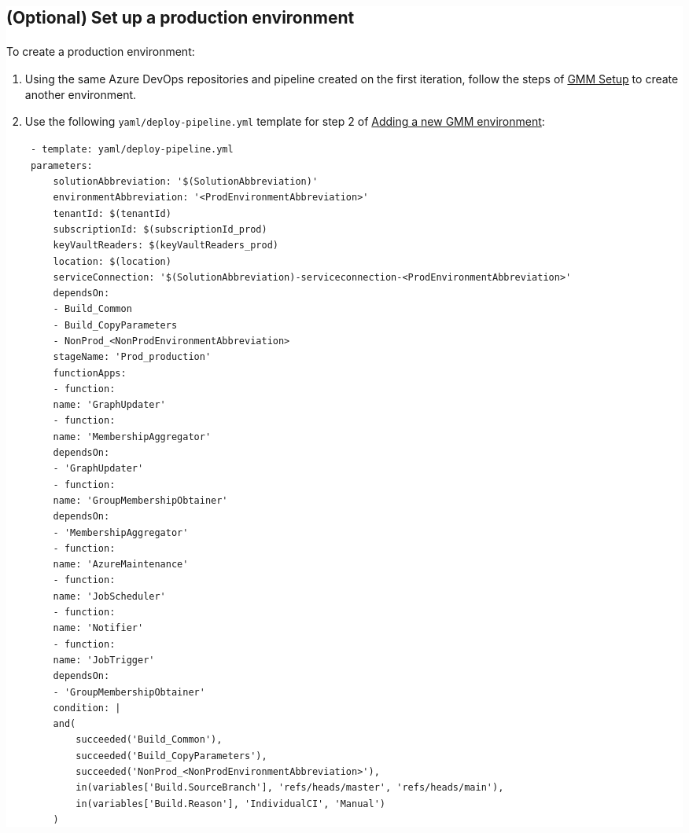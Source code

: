 ## (Optional) Set up a production environment

To create a production environment:

1. Using the same Azure DevOps repositories and pipeline created on the first iteration, follow the steps of [GMM Setup](#GMM-Setup) to create another environment.
2. Use the following `yaml/deploy-pipeline.yml` template for step 2 of [Adding a new GMM environment](###To-add-a-new-GMM-environment:):

        - template: yaml/deploy-pipeline.yml
        parameters:
            solutionAbbreviation: '$(SolutionAbbreviation)'
            environmentAbbreviation: '<ProdEnvironmentAbbreviation>'
            tenantId: $(tenantId)
            subscriptionId: $(subscriptionId_prod)
            keyVaultReaders: $(keyVaultReaders_prod)
            location: $(location)
            serviceConnection: '$(SolutionAbbreviation)-serviceconnection-<ProdEnvironmentAbbreviation>'
            dependsOn:
            - Build_Common
            - Build_CopyParameters
            - NonProd_<NonProdEnvironmentAbbreviation>
            stageName: 'Prod_production'
            functionApps:
            - function:
            name: 'GraphUpdater'
            - function:
            name: 'MembershipAggregator'
            dependsOn:
            - 'GraphUpdater'
            - function:
            name: 'GroupMembershipObtainer'
            dependsOn:
            - 'MembershipAggregator'
            - function:
            name: 'AzureMaintenance'
            - function:
            name: 'JobScheduler'
            - function:
            name: 'Notifier'
            - function:
            name: 'JobTrigger'
            dependsOn:
            - 'GroupMembershipObtainer'
            condition: |
            and(
                succeeded('Build_Common'),
                succeeded('Build_CopyParameters'),
                succeeded('NonProd_<NonProdEnvironmentAbbreviation>'),
                in(variables['Build.SourceBranch'], 'refs/heads/master', 'refs/heads/main'),
                in(variables['Build.Reason'], 'IndividualCI', 'Manual')
            )
